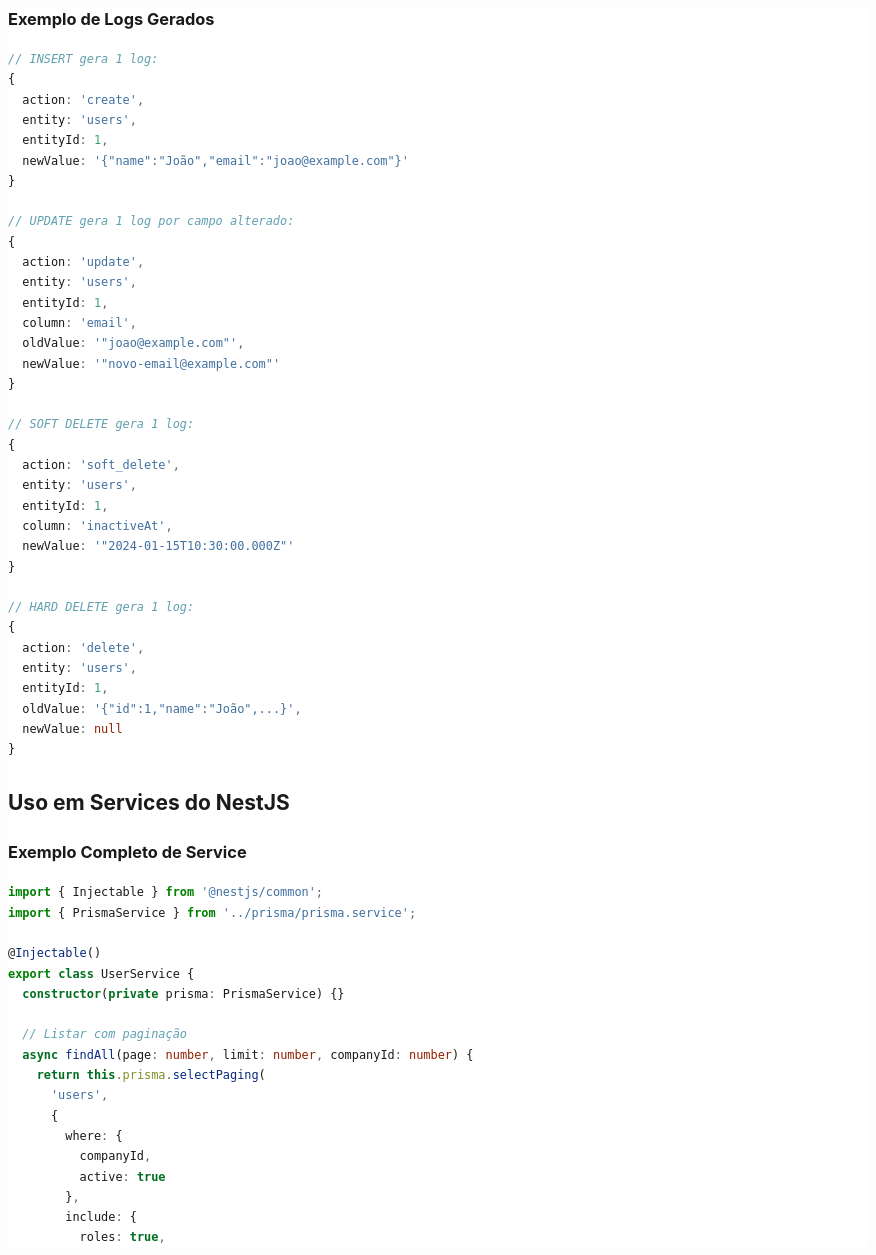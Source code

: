 ### Exemplo de Logs Gerados

```typescript
// INSERT gera 1 log:
{
  action: 'create',
  entity: 'users',
  entityId: 1,
  newValue: '{"name":"João","email":"joao@example.com"}'
}

// UPDATE gera 1 log por campo alterado:
{
  action: 'update',
  entity: 'users',
  entityId: 1,
  column: 'email',
  oldValue: '"joao@example.com"',
  newValue: '"novo-email@example.com"'
}

// SOFT DELETE gera 1 log:
{
  action: 'soft_delete',
  entity: 'users',
  entityId: 1,
  column: 'inactiveAt',
  newValue: '"2024-01-15T10:30:00.000Z"'
}

// HARD DELETE gera 1 log:
{
  action: 'delete',
  entity: 'users',
  entityId: 1,
  oldValue: '{"id":1,"name":"João",...}',
  newValue: null
}
```

## Uso em Services do NestJS

### Exemplo Completo de Service

```typescript
import { Injectable } from '@nestjs/common';
import { PrismaService } from '../prisma/prisma.service';

@Injectable()
export class UserService {
  constructor(private prisma: PrismaService) {}

  // Listar com paginação
  async findAll(page: number, limit: number, companyId: number) {
    return this.prisma.selectPaging(
      'users',
      {
        where: { 
          companyId,
          active: true 
        },
        include: {
          roles: true,
```